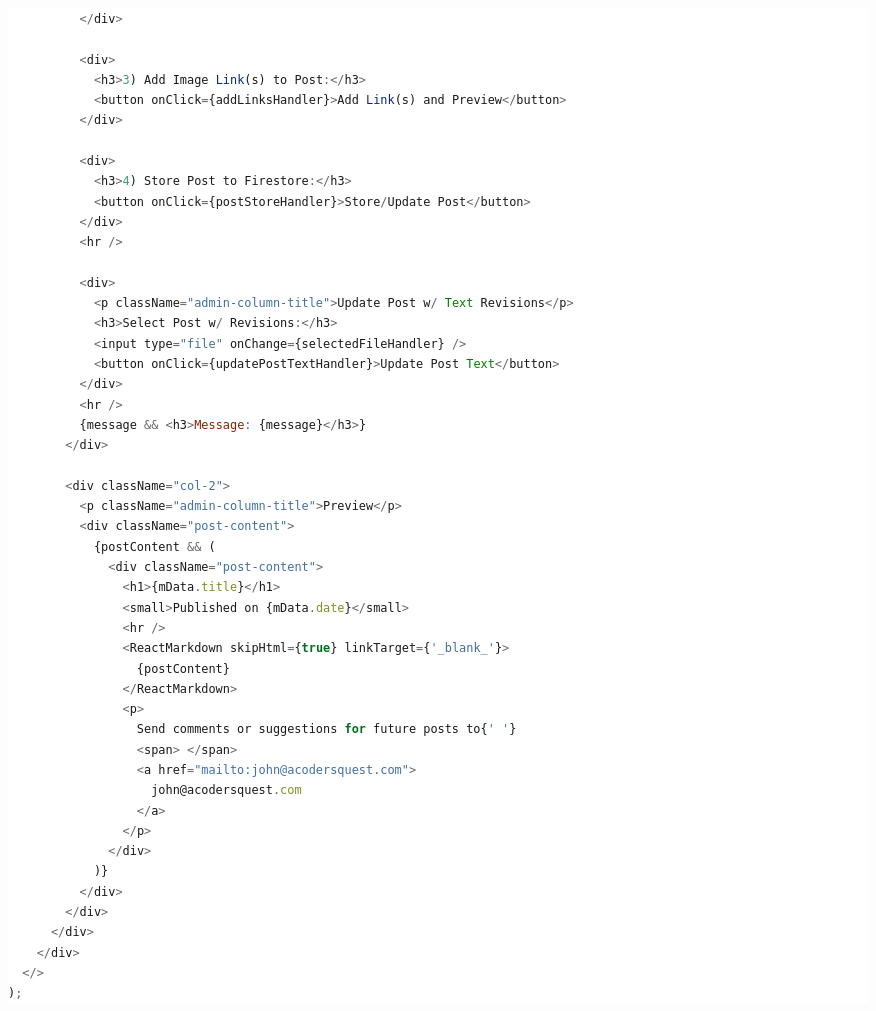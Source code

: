 ```js
          </div>

          <div>
            <h3>3) Add Image Link(s) to Post:</h3>
            <button onClick={addLinksHandler}>Add Link(s) and Preview</button>
          </div>

          <div>
            <h3>4) Store Post to Firestore:</h3>
            <button onClick={postStoreHandler}>Store/Update Post</button>
          </div>
          <hr />

          <div>
            <p className="admin-column-title">Update Post w/ Text Revisions</p>
            <h3>Select Post w/ Revisions:</h3>
            <input type="file" onChange={selectedFileHandler} />
            <button onClick={updatePostTextHandler}>Update Post Text</button>
          </div>
          <hr />
          {message && <h3>Message: {message}</h3>}
        </div>

        <div className="col-2">
          <p className="admin-column-title">Preview</p>
          <div className="post-content">
            {postContent && (
              <div className="post-content">
                <h1>{mData.title}</h1>
                <small>Published on {mData.date}</small>
                <hr />
                <ReactMarkdown skipHtml={true} linkTarget={'_blank_'}>
                  {postContent}
                </ReactMarkdown>
                <p>
                  Send comments or suggestions for future posts to{' '}
                  <span> </span>
                  <a href="mailto:john@acodersquest.com">
                    john@acodersquest.com
                  </a>
                </p>
              </div>
            )}
          </div>
        </div>
      </div>
    </div>
  </>
);
```
